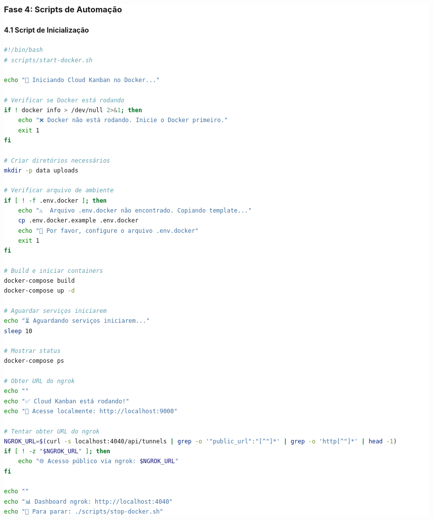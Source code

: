 ### Fase 4: Scripts de Automação

#### 4.1 Script de Inicialização
```bash
#!/bin/bash
# scripts/start-docker.sh

echo "🚀 Iniciando Cloud Kanban no Docker..."

# Verificar se Docker está rodando
if ! docker info > /dev/null 2>&1; then
    echo "❌ Docker não está rodando. Inicie o Docker primeiro."
    exit 1
fi

# Criar diretórios necessários
mkdir -p data uploads

# Verificar arquivo de ambiente
if [ ! -f .env.docker ]; then
    echo "⚠️  Arquivo .env.docker não encontrado. Copiando template..."
    cp .env.docker.example .env.docker
    echo "📝 Por favor, configure o arquivo .env.docker"
    exit 1
fi

# Build e iniciar containers
docker-compose build
docker-compose up -d

# Aguardar serviços iniciarem
echo "⏳ Aguardando serviços iniciarem..."
sleep 10

# Mostrar status
docker-compose ps

# Obter URL do ngrok
echo ""
echo "✅ Cloud Kanban está rodando!"
echo "📱 Acesse localmente: http://localhost:9000"

# Tentar obter URL do ngrok
NGROK_URL=$(curl -s localhost:4040/api/tunnels | grep -o '"public_url":"[^"]*' | grep -o 'http[^"]*' | head -1)
if [ ! -z "$NGROK_URL" ]; then
    echo "🌐 Acesso público via ngrok: $NGROK_URL"
fi

echo ""
echo "📊 Dashboard ngrok: http://localhost:4040"
echo "🛑 Para parar: ./scripts/stop-docker.sh"
```

